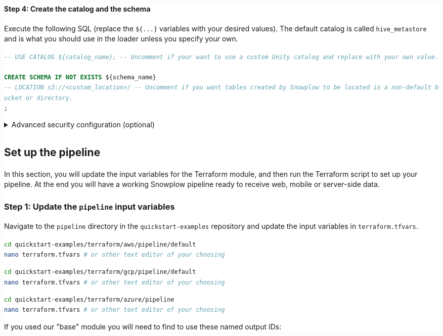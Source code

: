 #### Step 4: Create the catalog and the schema

Execute the following SQL (replace the `${...}` variables with your desired values). The default catalog is called `hive_metastore` and is what you should use in the loader unless you specify your own.

```sql
-- USE CATALOG ${catalog_name}; -- Uncomment if your want to use a custom Unity catalog and replace with your own value.

CREATE SCHEMA IF NOT EXISTS ${schema_name}
-- LOCATION s3://<custom_location>/ -- Uncomment if you want tables created by Snowplow to be located in a non-default bucket or directory.
;
```

<details><summary>Advanced security configuration (optional)</summary></details>

  </TabItem>
</Tabs>

## Set up the pipeline

In this section, you will update the input variables for the Terraform module, and then run the Terraform script to set up your pipeline. At the end you will have a working Snowplow pipeline ready to receive web, mobile or server-side data.

### Step 1: Update the `pipeline` input variables

Navigate to the `pipeline` directory in the `quickstart-examples` repository and update the input variables in `terraform.tfvars`.

<Tabs groupId="cloud" queryString>
  <TabItem value="aws" label="AWS" default>

```bash
cd quickstart-examples/terraform/aws/pipeline/default
nano terraform.tfvars # or other text editor of your choosing
```

  </TabItem>
  <TabItem value="gcp" label="GCP">

```bash
cd quickstart-examples/terraform/gcp/pipeline/default
nano terraform.tfvars # or other text editor of your choosing
```

  </TabItem>
  <TabItem value="azure" label="Azure 🧪">

```bash
cd quickstart-examples/terraform/azure/pipeline
nano terraform.tfvars # or other text editor of your choosing
```

If you used our "base" module you will need to find to use these named output IDs:
